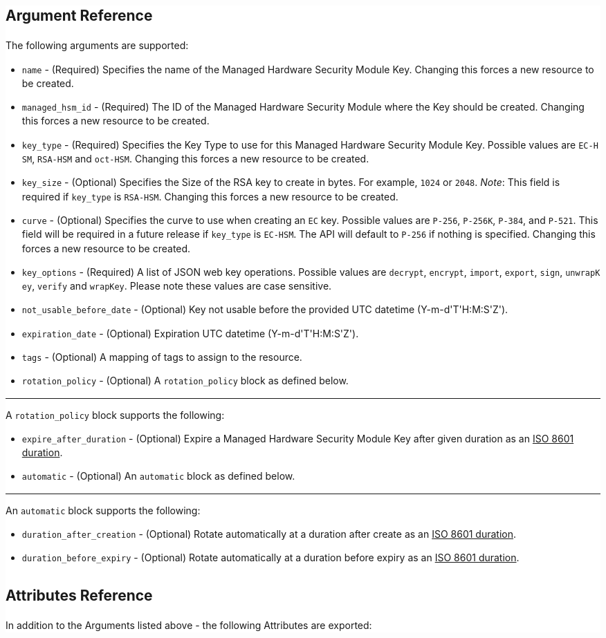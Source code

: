 ## Argument Reference

The following arguments are supported:

* `name` - (Required) Specifies the name of the Managed Hardware Security Module Key. Changing this forces a new resource to be created.

* `managed_hsm_id` - (Required) The ID of the Managed Hardware Security Module where the Key should be created. Changing this forces a new resource to be created.

* `key_type` - (Required) Specifies the Key Type to use for this Managed Hardware Security Module Key. Possible values are `EC-HSM`, `RSA-HSM` and `oct-HSM`. Changing this forces a new resource to be created.

* `key_size` - (Optional) Specifies the Size of the RSA key to create in bytes. For example, `1024` or `2048`. *Note*: This field is required if `key_type` is `RSA-HSM`. Changing this forces a new resource to be created.

* `curve` - (Optional) Specifies the curve to use when creating an `EC` key. Possible values are `P-256`, `P-256K`, `P-384`, and `P-521`. This field will be required in a future release if `key_type` is `EC-HSM`. The API will default to `P-256` if nothing is specified. Changing this forces a new resource to be created.

* `key_options` - (Required) A list of JSON web key operations. Possible values are `decrypt`, `encrypt`, `import`, `export`, `sign`, `unwrapKey`, `verify` and `wrapKey`. Please note these values are case sensitive.

* `not_usable_before_date` - (Optional) Key not usable before the provided UTC datetime (Y-m-d'T'H:M:S'Z').

* `expiration_date` - (Optional) Expiration UTC datetime (Y-m-d'T'H:M:S'Z').

* `tags` - (Optional) A mapping of tags to assign to the resource.

* `rotation_policy` - (Optional) A `rotation_policy` block as defined below.

---

A `rotation_policy` block supports the following:

* `expire_after_duration` - (Optional) Expire a Managed Hardware Security Module Key after given duration as an [ISO 8601 duration](https://en.wikipedia.org/wiki/ISO_8601#Durations).

* `automatic` - (Optional) An `automatic` block as defined below.

---

An `automatic` block supports the following:

* `duration_after_creation` - (Optional) Rotate automatically at a duration after create as an [ISO 8601 duration](https://en.wikipedia.org/wiki/ISO_8601#Durations).

* `duration_before_expiry` - (Optional) Rotate automatically at a duration before expiry as an [ISO 8601 duration](https://en.wikipedia.org/wiki/ISO_8601#Durations).

## Attributes Reference

In addition to the Arguments listed above - the following Attributes are exported:
